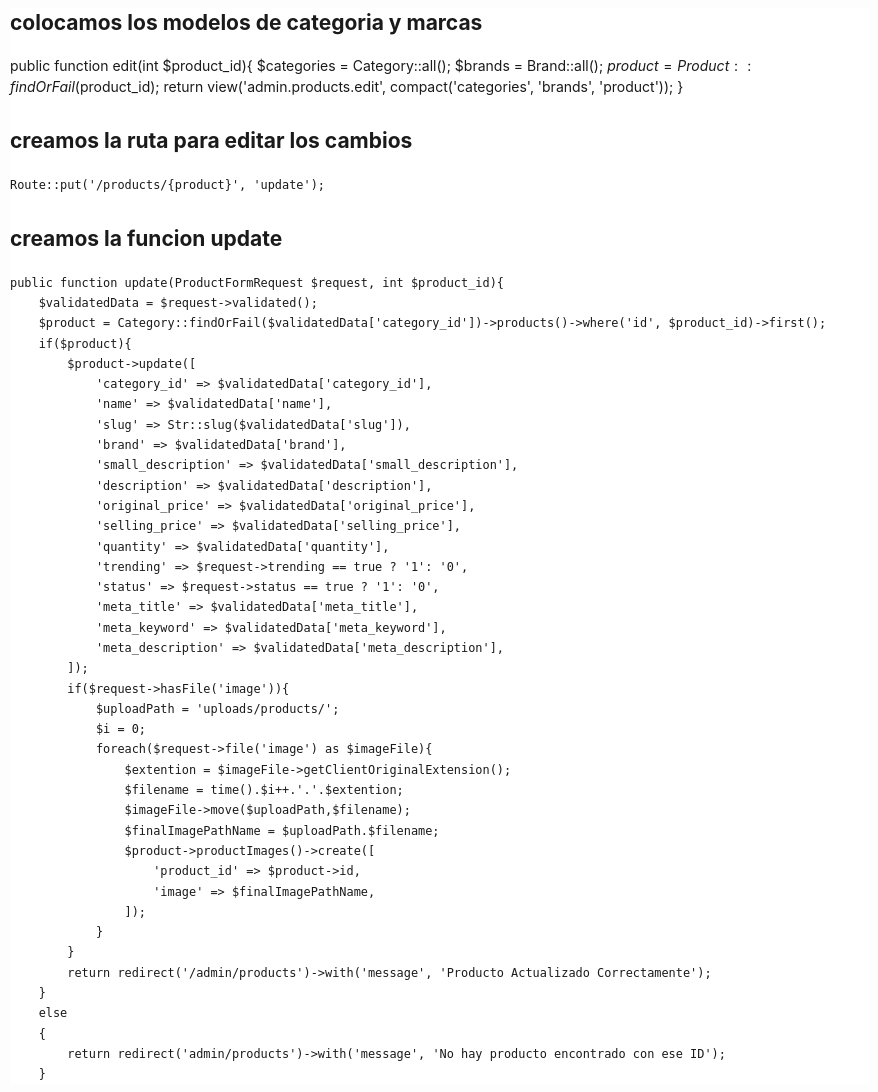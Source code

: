 ## colocamos los modelos de categoria y marcas
  public function edit(int $product_id){
        $categories = Category::all();
        $brands = Brand::all();
        $product = Product::findOrFail($product_id);
        return view('admin.products.edit', compact('categories', 'brands', 'product'));
    }

## creamos la ruta para editar los cambios
    Route::put('/products/{product}', 'update');

## creamos la funcion update
    public function update(ProductFormRequest $request, int $product_id){
        $validatedData = $request->validated();
        $product = Category::findOrFail($validatedData['category_id'])->products()->where('id', $product_id)->first();
        if($product){
            $product->update([
                'category_id' => $validatedData['category_id'],
                'name' => $validatedData['name'],
                'slug' => Str::slug($validatedData['slug']),
                'brand' => $validatedData['brand'],
                'small_description' => $validatedData['small_description'],
                'description' => $validatedData['description'],
                'original_price' => $validatedData['original_price'],
                'selling_price' => $validatedData['selling_price'],
                'quantity' => $validatedData['quantity'],
                'trending' => $request->trending == true ? '1': '0',
                'status' => $request->status == true ? '1': '0',
                'meta_title' => $validatedData['meta_title'],
                'meta_keyword' => $validatedData['meta_keyword'],
                'meta_description' => $validatedData['meta_description'],
            ]);
            if($request->hasFile('image')){
                $uploadPath = 'uploads/products/';
                $i = 0;
                foreach($request->file('image') as $imageFile){
                    $extention = $imageFile->getClientOriginalExtension();
                    $filename = time().$i++.'.'.$extention;
                    $imageFile->move($uploadPath,$filename);
                    $finalImagePathName = $uploadPath.$filename;
                    $product->productImages()->create([
                        'product_id' => $product->id,
                        'image' => $finalImagePathName,
                    ]);
                }
            }
            return redirect('/admin/products')->with('message', 'Producto Actualizado Correctamente');
        }
        else
        {
            return redirect('admin/products')->with('message', 'No hay producto encontrado con ese ID');
        }
